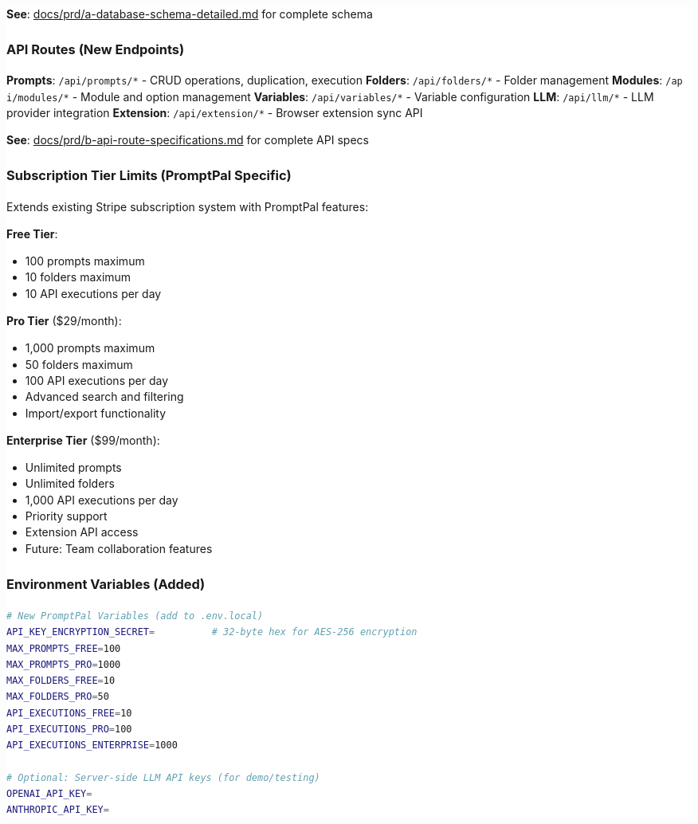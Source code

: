 **See**: [docs/prd/a-database-schema-detailed.md](docs/prd/a-database-schema-detailed.md) for complete schema

### API Routes (New Endpoints)

**Prompts**: `/api/prompts/*` - CRUD operations, duplication, execution
**Folders**: `/api/folders/*` - Folder management
**Modules**: `/api/modules/*` - Module and option management
**Variables**: `/api/variables/*` - Variable configuration
**LLM**: `/api/llm/*` - LLM provider integration
**Extension**: `/api/extension/*` - Browser extension sync API

**See**: [docs/prd/b-api-route-specifications.md](docs/prd/b-api-route-specifications.md) for complete API specs

### Subscription Tier Limits (PromptPal Specific)

Extends existing Stripe subscription system with PromptPal features:

**Free Tier**:
- 100 prompts maximum
- 10 folders maximum
- 10 API executions per day

**Pro Tier** ($29/month):
- 1,000 prompts maximum
- 50 folders maximum
- 100 API executions per day
- Advanced search and filtering
- Import/export functionality

**Enterprise Tier** ($99/month):
- Unlimited prompts
- Unlimited folders
- 1,000 API executions per day
- Priority support
- Extension API access
- Future: Team collaboration features

### Environment Variables (Added)

```bash
# New PromptPal Variables (add to .env.local)
API_KEY_ENCRYPTION_SECRET=          # 32-byte hex for AES-256 encryption
MAX_PROMPTS_FREE=100
MAX_PROMPTS_PRO=1000
MAX_FOLDERS_FREE=10
MAX_FOLDERS_PRO=50
API_EXECUTIONS_FREE=10
API_EXECUTIONS_PRO=100
API_EXECUTIONS_ENTERPRISE=1000

# Optional: Server-side LLM API keys (for demo/testing)
OPENAI_API_KEY=
ANTHROPIC_API_KEY=
```

